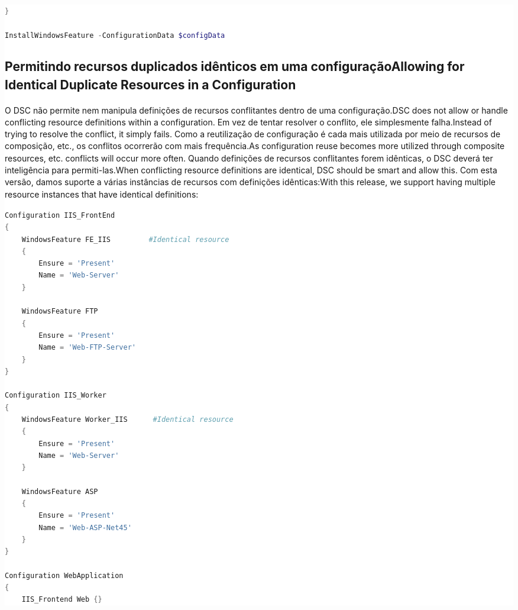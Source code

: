 ```powershell
}

InstallWindowsFeature -ConfigurationData $configData
```

## <a name="allowing-for-identical-duplicate-resources-in-a-configuration"></a><span data-ttu-id="df4c4-157">Permitindo recursos duplicados idênticos em uma configuração</span><span class="sxs-lookup"><span data-stu-id="df4c4-157">Allowing for Identical Duplicate Resources in a Configuration</span></span>

<span data-ttu-id="df4c4-158">O DSC não permite nem manipula definições de recursos conflitantes dentro de uma configuração.</span><span class="sxs-lookup"><span data-stu-id="df4c4-158">DSC does not allow or handle conflicting resource definitions within a configuration.</span></span> <span data-ttu-id="df4c4-159">Em vez de tentar resolver o conflito, ele simplesmente falha.</span><span class="sxs-lookup"><span data-stu-id="df4c4-159">Instead of trying to resolve the conflict, it simply fails.</span></span> <span data-ttu-id="df4c4-160">Como a reutilização de configuração é cada mais utilizada por meio de recursos de composição, etc., os conflitos ocorrerão com mais frequência.</span><span class="sxs-lookup"><span data-stu-id="df4c4-160">As configuration reuse becomes more utilized through composite resources, etc. conflicts will occur more often.</span></span> <span data-ttu-id="df4c4-161">Quando definições de recursos conflitantes forem idênticas, o DSC deverá ter inteligência para permiti-las.</span><span class="sxs-lookup"><span data-stu-id="df4c4-161">When conflicting resource definitions are identical, DSC should be smart and allow this.</span></span> <span data-ttu-id="df4c4-162">Com esta versão, damos suporte a várias instâncias de recursos com definições idênticas:</span><span class="sxs-lookup"><span data-stu-id="df4c4-162">With this release, we support having multiple resource instances that have identical definitions:</span></span>

```powershell
Configuration IIS_FrontEnd
{
    WindowsFeature FE_IIS         #Identical resource
    {
        Ensure = 'Present'
        Name = 'Web-Server'
    }

    WindowsFeature FTP
    {
        Ensure = 'Present'
        Name = 'Web-FTP-Server'
    }
}

Configuration IIS_Worker
{
    WindowsFeature Worker_IIS      #Identical resource
    {
        Ensure = 'Present'
        Name = 'Web-Server'
    }

    WindowsFeature ASP
    {
        Ensure = 'Present'
        Name = 'Web-ASP-Net45'
    }
}

Configuration WebApplication
{
    IIS_Frontend Web {}

```